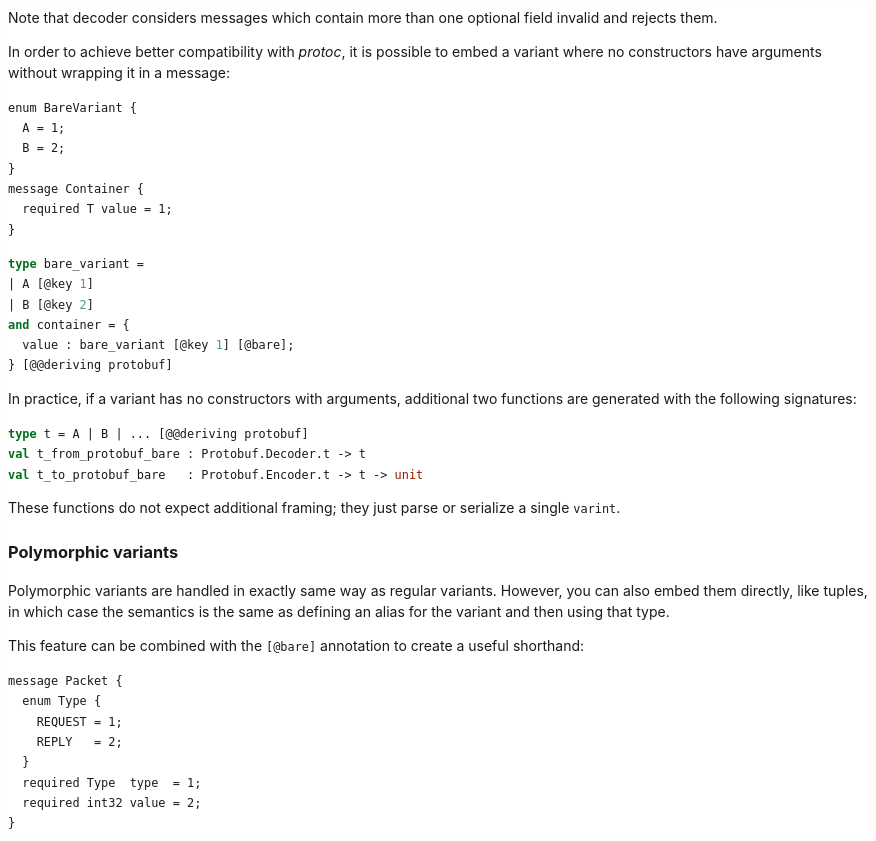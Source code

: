 Note that decoder considers messages which contain more than one optional field
invalid and rejects them.

In order to achieve better compatibility with _protoc_, it is possible to embed
a variant where no constructors have arguments without wrapping it in a message:

``` protoc
enum BareVariant {
  A = 1;
  B = 2;
}
message Container {
  required T value = 1;
}
```

``` ocaml
type bare_variant =
| A [@key 1]
| B [@key 2]
and container = {
  value : bare_variant [@key 1] [@bare];
} [@@deriving protobuf]
```

In practice, if a variant has no constructors with arguments, additional two
functions are generated with the following signatures:

``` ocaml
type t = A | B | ... [@@deriving protobuf]
val t_from_protobuf_bare : Protobuf.Decoder.t -> t
val t_to_protobuf_bare   : Protobuf.Encoder.t -> t -> unit
```

These functions do not expect additional framing; they just parse or serialize
a single `varint`.

### Polymorphic variants

Polymorphic variants are handled in exactly same way as regular variants. However,
you can also embed them directly, like tuples, in which case the semantics is
the same as defining an alias for the variant and then using that type.

This feature can be combined with the `[@bare]` annotation to create a useful
shorthand:

``` protoc
message Packet {
  enum Type {
    REQUEST = 1;
    REPLY   = 2;
  }
  required Type  type  = 1;
  required int32 value = 2;
}
```


[pd]: https://github.com/ocaml-ppx/ppx_deriving
[pb]: https://developers.google.com/protocol-buffers/
[optional]: https://developers.google.com/protocol-buffers/docs/encoding#optional